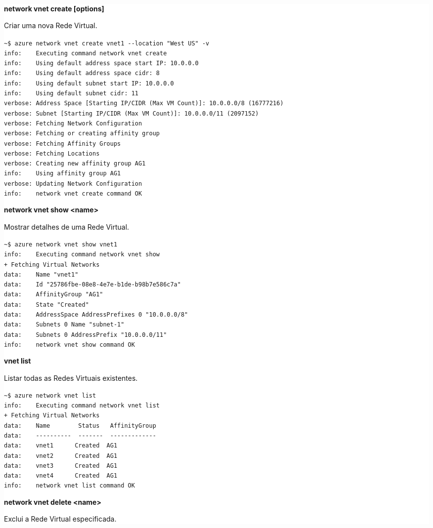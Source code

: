 **network vnet create [options] <location>**

Criar uma nova Rede Virtual.

	~$ azure network vnet create vnet1 --location "West US" -v
	info:    Executing command network vnet create
	info:    Using default address space start IP: 10.0.0.0
	info:    Using default address space cidr: 8
	info:    Using default subnet start IP: 10.0.0.0
	info:    Using default subnet cidr: 11
	verbose: Address Space [Starting IP/CIDR (Max VM Count)]: 10.0.0.0/8 (16777216)
	verbose: Subnet [Starting IP/CIDR (Max VM Count)]: 10.0.0.0/11 (2097152)
	verbose: Fetching Network Configuration
	verbose: Fetching or creating affinity group
	verbose: Fetching Affinity Groups
	verbose: Fetching Locations
	verbose: Creating new affinity group AG1
	info:    Using affinity group AG1
	verbose: Updating Network Configuration
	info:    network vnet create command OK

**network vnet show &lt;name>**

Mostrar detalhes de uma Rede Virtual.

	~$ azure network vnet show vnet1
	info:    Executing command network vnet show
	+ Fetching Virtual Networks
	data:    Name "vnet1"
	data:    Id "25786fbe-08e8-4e7e-b1de-b98b7e586c7a"
	data:    AffinityGroup "AG1"
	data:    State "Created"
	data:    AddressSpace AddressPrefixes 0 "10.0.0.0/8"
	data:    Subnets 0 Name "subnet-1"
	data:    Subnets 0 AddressPrefix "10.0.0.0/11"
	info:    network vnet show command OK

**vnet list**

Listar todas as Redes Virtuais existentes.

	~$ azure network vnet list
	info:    Executing command network vnet list
	+ Fetching Virtual Networks
	data:    Name        Status   AffinityGroup
	data:    ----------  -------  -------------
	data:    vnet1      Created  AG1
	data:    vnet2      Created  AG1
	data:    vnet3      Created  AG1
	data:    vnet4      Created  AG1
	info:    network vnet list command OK


**network vnet delete &lt;name>**

Exclui a Rede Virtual especificada.
